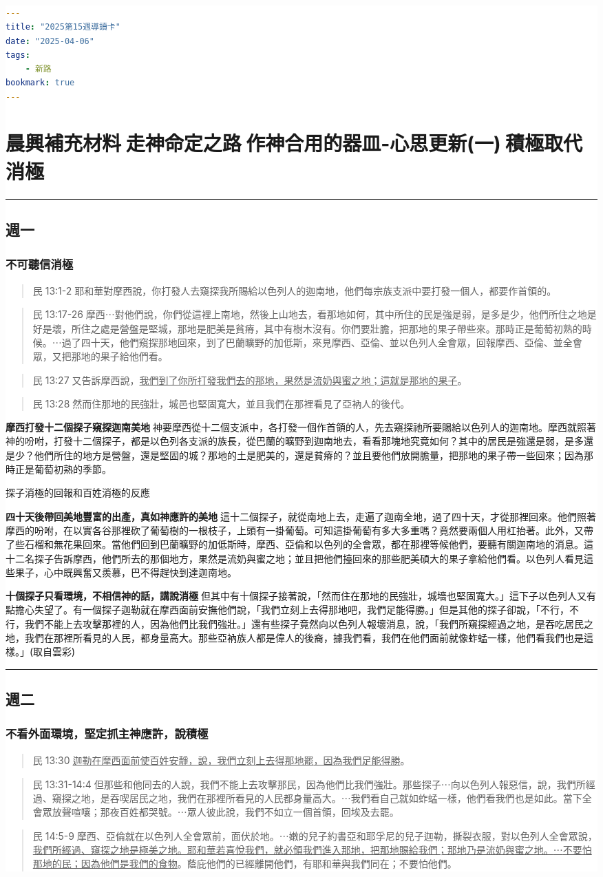 ```yaml
---
title: "2025第15週導讀卡"
date: "2025-04-06"
tags:
    - 新路
bookmark: true
---
```



# 晨興補充材料 走神命定之路 作神合用的器皿-心思更新(一) 積極取代消極

___

## 週一

### 不可聽信消極

> 民 13:1-2 耶和華對摩西說，你打發人去窺探我所賜給以色列人的迦南地，他們每宗族支派中要打發一個人，都要作首領的。

> 民 13:17-26 摩西⋯對他們說，你們從這裡上南地，然後上山地去，看那地如何，其中所住的民是強是弱，是多是少，他們所住之地是好是壞，所住之處是營盤是堅城，那地是肥美是貧瘠，其中有樹木沒有。你們要壯膽，把那地的果子帶些來。那時正是葡萄初熟的時候。⋯過了四十天，他們窺探那地回來，到了巴蘭曠野的加低斯，來見摩西、亞倫、並以色列人全會眾，回報摩西、亞倫、並全會眾，又把那地的果子給他們看。

> 民 13:27 又告訴摩西說，<u>我們到了你所打發我們去的那地，果然</u><u>是流奶與</u><u>蜜之地；這就是那地的果子</u>。

> 民 13:28 然而住那地的民強壯，城邑也堅固寬大，並且我們在那裡看見了亞衲人的後代。

**摩西打發十二個探子窺探迦南美地** 神要摩西從十二個支派中，各打發一個作首領的人，先去窺探祂所要賜給以色列人的迦南地。摩西就照著神的吩咐，打發十二個探子，都是以色列各支派的族長，從巴蘭的曠野到迦南地去，看看那塊地究竟如何？其中的居民是強還是弱，是多還是少？他們所住的地方是營盤，還是堅固的城？那地的土是肥美的，還是貧瘠的？並且要他們放開膽量，把那地的果子帶一些回來；因為那時正是葡萄初熟的季節。

探子消極的回報和百姓消極的反應  

**四十天後帶回美地豐富的出產，真如神應許的美地** 這十二個探子，就從南地上去，走遍了迦南全地，過了四十天，才從那裡回來。他們照著摩西的吩咐，在以實各谷那裡砍了葡萄樹的一根枝子，上頭有一掛葡萄。可知這掛葡萄有多大多重嗎？竟然要兩個人用杠抬著。此外，又帶了些石榴和無花果回來。當他們回到巴蘭曠野的加低斯時，摩西、亞倫和以色列的全會眾，都在那裡等候他們，要聽有關迦南地的消息。這十二名探子告訴摩西，他們所去的那個地方，果然是流奶與蜜之地；並且把他們擡回來的那些肥美碩大的果子拿給他們看。以色列人看見這些果子，心中既興奮又羨慕，巴不得趕快到達迦南地。

**十個探子只看環境，不相信神的話，講說消極** 但其中有十個探子接著說，「然而住在那地的民強壯，城墻也堅固寬大。」這下子以色列人又有點擔心失望了。有一個探子迦勒就在摩西面前安撫他們說，「我們立刻上去得那地吧，我們足能得勝。」但是其他的探子卻說，「不行，不行，我們不能上去攻擊那裡的人，因為他們比我們強壯。」還有些探子竟然向以色列人報壞消息，說，「我們所窺探經過之地，是吞吃居民之地，我們在那裡所看見的人民，都身量高大。那些亞衲族人都是偉人的後裔，據我們看，我們在他們面前就像蚱蜢一樣，他們看我們也是這樣。」(取自雲彩)

___

## 週二

### 不看外面環境，堅定抓主神應許，說積極

> 民 13:30 <u>迦</u><u>勒在摩</u><u>西面前</u><u>使百姓安靜，說，我們立刻上去得</u><u>那地罷</u><u>，因為</u><u>我們足能得勝</u>。

> 民 13:31-14:4 但那些和他同去的人說，我們不能上去攻擊那民，因為他們比我們強壯。那些探子⋯向以色列人報惡信，說，我們所經過、窺探之地，是吞喫居民之地，我們在那裡所看見的人民都身量高大。⋯我們看自己就如蚱蜢一樣，他們看我們也是如此。當下全會眾放聲喧嚷；那夜百姓都哭號。⋯眾人彼此說，我們不如立一個首領，回埃及去罷。

> 民 14:5-9 摩西、亞倫就在以色列人全會眾前，面伏於地。⋯嫩的兒子約書亞和耶孚尼的兒子迦勒，撕裂衣服，對以色列人全會眾說，<u>我們所經過、窺探之地是極美之地。耶和華若喜悅我們，就必領我們進入那地，把那地賜給我們；那地乃是流奶與蜜之地。</u><u>⋯</u><u>不要怕那地的民；因為他們是我們的食物</u>。蔭庇他們的已經離開他們，有耶和華與我們同在；不要怕他們。
